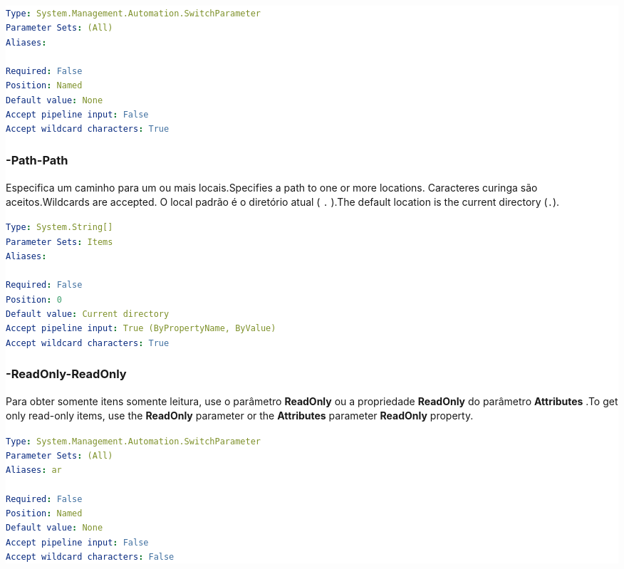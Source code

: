 ```yaml
Type: System.Management.Automation.SwitchParameter
Parameter Sets: (All)
Aliases:

Required: False
Position: Named
Default value: None
Accept pipeline input: False
Accept wildcard characters: True
```

### <span data-ttu-id="00bda-288">-Path</span><span class="sxs-lookup"><span data-stu-id="00bda-288">-Path</span></span>

<span data-ttu-id="00bda-289">Especifica um caminho para um ou mais locais.</span><span class="sxs-lookup"><span data-stu-id="00bda-289">Specifies a path to one or more locations.</span></span> <span data-ttu-id="00bda-290">Caracteres curinga são aceitos.</span><span class="sxs-lookup"><span data-stu-id="00bda-290">Wildcards are accepted.</span></span> <span data-ttu-id="00bda-291">O local padrão é o diretório atual ( `.` ).</span><span class="sxs-lookup"><span data-stu-id="00bda-291">The default location is the current directory (`.`).</span></span>

```yaml
Type: System.String[]
Parameter Sets: Items
Aliases:

Required: False
Position: 0
Default value: Current directory
Accept pipeline input: True (ByPropertyName, ByValue)
Accept wildcard characters: True
```

### <span data-ttu-id="00bda-292">-ReadOnly</span><span class="sxs-lookup"><span data-stu-id="00bda-292">-ReadOnly</span></span>

<span data-ttu-id="00bda-293">Para obter somente itens somente leitura, use o parâmetro **ReadOnly** ou a propriedade **ReadOnly** do parâmetro **Attributes** .</span><span class="sxs-lookup"><span data-stu-id="00bda-293">To get only read-only items, use the **ReadOnly** parameter or the **Attributes** parameter **ReadOnly** property.</span></span>

```yaml
Type: System.Management.Automation.SwitchParameter
Parameter Sets: (All)
Aliases: ar

Required: False
Position: Named
Default value: None
Accept pipeline input: False
Accept wildcard characters: False
```
